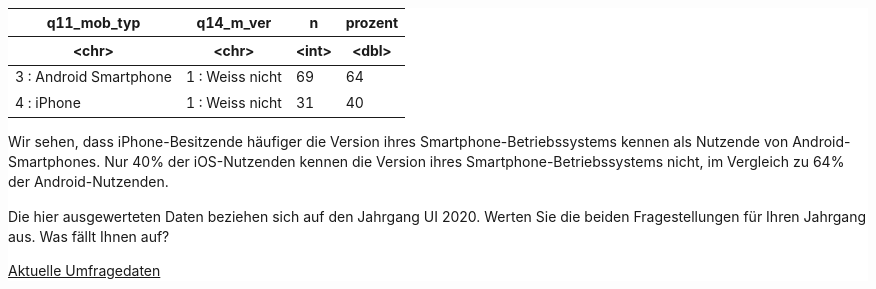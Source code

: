 <div class="alert alert-secondary">
<table>
<thead>
	<tr><th scope=col>q11_mob_typ</th><th scope=col>q14_m_ver</th><th scope=col>n</th><th scope=col>prozent</th></tr>
	<tr><th scope=col>&lt;chr&gt;</th><th scope=col>&lt;chr&gt;</th><th scope=col>&lt;int&gt;</th><th scope=col>&lt;dbl&gt;</th></tr>
</thead>
<tbody>
	<tr><td>3 : Android Smartphone</td><td>1 : Weiss nicht</td><td>69</td><td>64</td></tr>
	<tr><td>4 : iPhone            </td><td>1 : Weiss nicht</td><td>31</td><td>40</td></tr>
</tbody>
</table>
</div>

Wir sehen, dass iPhone-Besitzende häufiger die Version ihres Smartphone-Betriebssystems kennen als Nutzende von Android-Smartphones. Nur 40% der iOS-Nutzenden kennen die Version ihres Smartphone-Betriebssystems nicht, im Vergleich zu  64% der Android-Nutzenden.

<p class="alert alert-info" markdown="1"> 
Die hier ausgewerteten Daten beziehen sich auf den Jahrgang UI 2020. Werten Sie die beiden Fragestellungen für Ihren Jahrgang aus. Was fällt Ihnen auf?
</p>

<a href="https://moodle.zhaw.ch/mod/resource/view.php?id=635242" class="btn btn-lg btn-primary"><i class="fa fa-lg fa-download"></i> Aktuelle Umfragedaten</a>